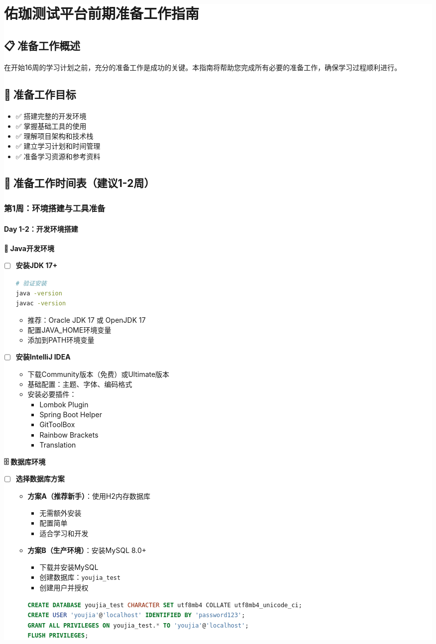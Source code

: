 # 佑珈测试平台前期准备工作指南

## 📋 准备工作概述

在开始16周的学习计划之前，充分的准备工作是成功的关键。本指南将帮助您完成所有必要的准备工作，确保学习过程顺利进行。

## 🎯 准备工作目标

- ✅ 搭建完整的开发环境
- ✅ 掌握基础工具的使用
- ✅ 理解项目架构和技术栈
- ✅ 建立学习计划和时间管理
- ✅ 准备学习资源和参考资料

## 📅 准备工作时间表（建议1-2周）

### 第1周：环境搭建与工具准备

#### Day 1-2：开发环境搭建

**🔧 Java开发环境**
- [ ] **安装JDK 17+**
  ```bash
  # 验证安装
  java -version
  javac -version
  ```
  - 推荐：Oracle JDK 17 或 OpenJDK 17
  - 配置JAVA_HOME环境变量
  - 添加到PATH环境变量

- [ ] **安装IntelliJ IDEA**
  - 下载Community版本（免费）或Ultimate版本
  - 基础配置：主题、字体、编码格式
  - 安装必要插件：
    - Lombok Plugin
    - Spring Boot Helper
    - GitToolBox
    - Rainbow Brackets
    - Translation

**🗄️ 数据库环境**
- [ ] **选择数据库方案**
  - **方案A（推荐新手）**：使用H2内存数据库
    - 无需额外安装
    - 配置简单
    - 适合学习和开发
  
  - **方案B（生产环境）**：安装MySQL 8.0+
    - 下载并安装MySQL
    - 创建数据库：`youjia_test`
    - 创建用户并授权
    ```sql
    CREATE DATABASE youjia_test CHARACTER SET utf8mb4 COLLATE utf8mb4_unicode_ci;
    CREATE USER 'youjia'@'localhost' IDENTIFIED BY 'password123';
    GRANT ALL PRIVILEGES ON youjia_test.* TO 'youjia'@'localhost';
    FLUSH PRIVILEGES;
    ```
